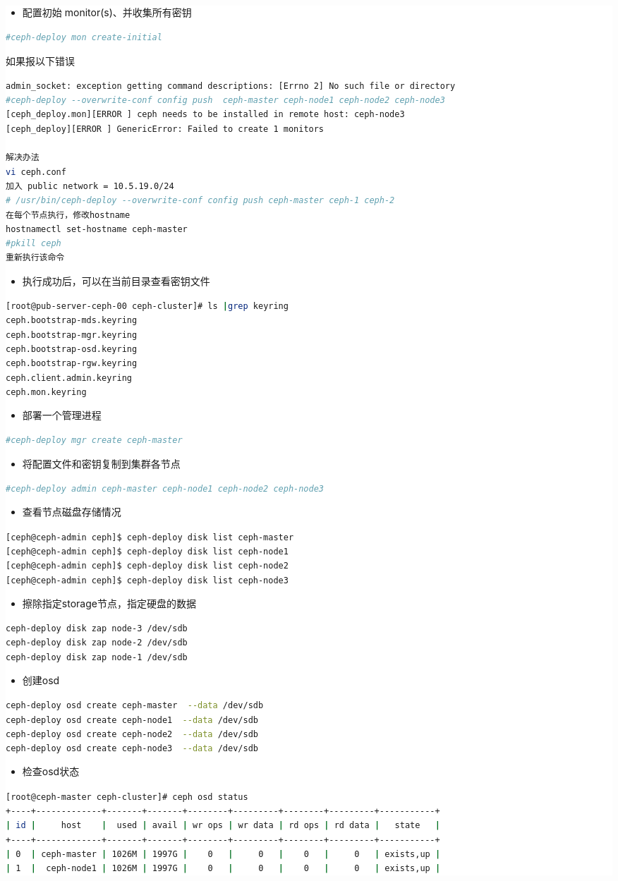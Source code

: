 
- 配置初始 monitor(s)、并收集所有密钥
``` bash 
#ceph-deploy mon create-initial 
```
如果报以下错误  
``` bash  
admin_socket: exception getting command descriptions: [Errno 2] No such file or directory
#ceph-deploy --overwrite-conf config push  ceph-master ceph-node1 ceph-node2 ceph-node3
[ceph_deploy.mon][ERROR ] ceph needs to be installed in remote host: ceph-node3
[ceph_deploy][ERROR ] GenericError: Failed to create 1 monitors

解决办法
vi ceph.conf
加入 public network = 10.5.19.0/24
# /usr/bin/ceph-deploy --overwrite-conf config push ceph-master ceph-1 ceph-2
在每个节点执行，修改hostname
hostnamectl set-hostname ceph-master
#pkill ceph
重新执行该命令
```
- 执行成功后，可以在当前目录查看密钥文件
``` bash 
[root@pub-server-ceph-00 ceph-cluster]# ls |grep keyring
ceph.bootstrap-mds.keyring
ceph.bootstrap-mgr.keyring
ceph.bootstrap-osd.keyring
ceph.bootstrap-rgw.keyring
ceph.client.admin.keyring
ceph.mon.keyring
```

- 部署一个管理进程
``` bash
#ceph-deploy mgr create ceph-master
```
- 将配置文件和密钥复制到集群各节点
``` bash
#ceph-deploy admin ceph-master ceph-node1 ceph-node2 ceph-node3 
```
- 查看节点磁盘存储情况
``` bash
[ceph@ceph-admin ceph]$ ceph-deploy disk list ceph-master
[ceph@ceph-admin ceph]$ ceph-deploy disk list ceph-node1
[ceph@ceph-admin ceph]$ ceph-deploy disk list ceph-node2
[ceph@ceph-admin ceph]$ ceph-deploy disk list ceph-node3
```
- 擦除指定storage节点，指定硬盘的数据
``` bash
ceph-deploy disk zap node-3 /dev/sdb
ceph-deploy disk zap node-2 /dev/sdb
ceph-deploy disk zap node-1 /dev/sdb
```
- 创建osd
``` bash
ceph-deploy osd create ceph-master  --data /dev/sdb
ceph-deploy osd create ceph-node1  --data /dev/sdb
ceph-deploy osd create ceph-node2  --data /dev/sdb
ceph-deploy osd create ceph-node3  --data /dev/sdb
``` 
- 检查osd状态
``` bash
[root@ceph-master ceph-cluster]# ceph osd status
+----+-------------+-------+-------+--------+---------+--------+---------+-----------+
| id |     host    |  used | avail | wr ops | wr data | rd ops | rd data |   state   |
+----+-------------+-------+-------+--------+---------+--------+---------+-----------+
| 0  | ceph-master | 1026M | 1997G |    0   |     0   |    0   |     0   | exists,up |
| 1  |  ceph-node1 | 1026M | 1997G |    0   |     0   |    0   |     0   | exists,up |
```